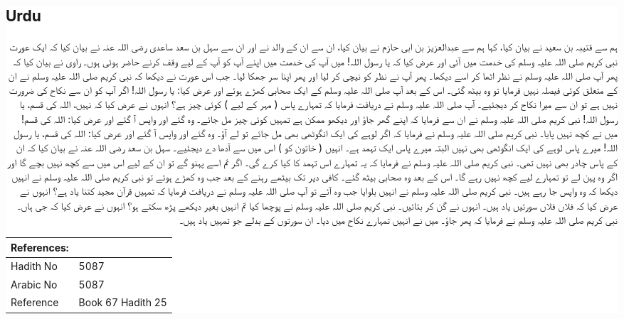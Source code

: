 ## Urdu


<div dir="rtl" lang="ur" style={{fontSize:'larger',backgroundColor:'#f8f9fa',padding:20}}>
ہم سے قتیبہ بن سعید نے بیان کیا، کہا ہم سے عبدالعزیز بن ابی حازم نے بیان کیا، ان سے ان کے والد نے اور ان سے سہل بن سعد ساعدی رضی اللہ عنہ نے بیان کیا کہ ایک عورت نبی کریم صلی اللہ علیہ وسلم کی خدمت میں آئی اور عرض کیا کہ یا رسول اللہ! میں آپ کی خدمت میں اپنے آپ کو آپ کے لیے وقف کرنے حاضر ہوئی ہوں۔ راوی نے بیان کیا کہ پھر آپ صلی اللہ علیہ وسلم نے نظر اٹھا کر اسے دیکھا۔ پھر آپ نے نظر کو نیچی کر لیا اور پھر اپنا سر جھکا لیا۔ جب اس عورت نے دیکھا کہ نبی کریم صلی اللہ علیہ وسلم نے ان کے متعلق کوئی فیصلہ نہیں فرمایا تو وہ بیٹھ گئی۔ اس کے بعد آپ صلی اللہ علیہ وسلم کے ایک صحابی کھڑے ہوئے اور عرض کیا: یا رسول اللہ! اگر آپ کو ان سے نکاح کی ضرورت نہیں ہے تو ان سے میرا نکاح کر دیجئیے۔ آپ صلی اللہ علیہ وسلم نے دریافت فرمایا کہ تمہارے پاس ( مہر کے لیے ) کوئی چیز ہے؟ انہوں نے عرض کیا کہ نہیں، اللہ کی قسم، یا رسول اللہ! نبی کریم صلی اللہ علیہ وسلم نے ان سے فرمایا کہ اپنے گھر جاؤ اور دیکھو ممکن ہے تمہیں کوئی چیز مل جائے۔ وہ گئے اور واپس آ گئے اور عرض کیا: اللہ کی قسم! میں نے کچھ نہیں پایا۔ نبی کریم صلی اللہ علیہ وسلم نے فرمایا کہ اگر لوہے کی ایک انگوٹھی بھی مل جائے تو لے آؤ۔ وہ گئے اور واپس آ گئے اور عرض کیا: اللہ کی قسم، یا رسول اللہ! میرے پاس لوہے کی ایک انگوٹھی بھی نہیں البتہ میرے پاس ایک تہمد ہے۔ انہیں ( خاتون کو ) اس میں سے آدھا دے دیجئیے۔ سہل بن سعد رضی اللہ عنہ نے بیان کیا کہ ان کے پاس چادر بھی نہیں تھی۔ نبی کریم صلی اللہ علیہ وسلم نے فرمایا کہ یہ تمہارے اس تہمد کا کیا کرے گی۔ اگر تم اسے پہنو گے تو ان کے لیے اس میں سے کچھ نہیں بچے گا اور اگر وہ پہن لے تو تمہارے لیے کچھ نہیں رہے گا۔ اس کے بعد وہ صحابی بیٹھ گئے۔ کافی دیر تک بیٹھے رہنے کے بعد جب وہ کھڑے ہوئے تو نبی کریم صلی اللہ علیہ وسلم نے انہیں دیکھا کہ وہ واپس جا رہے ہیں۔ نبی کریم صلی اللہ علیہ وسلم نے انہیں بلوایا جب وہ آئے تو آپ صلی اللہ علیہ وسلم نے دریافت فرمایا کہ تمہیں قرآن مجید کتنا یاد ہے؟ انہوں نے عرض کیا کہ فلاں فلاں سورتیں یاد ہیں۔ انہوں نے گن کر بتائیں۔ نبی کریم صلی اللہ علیہ وسلم نے پوچھا کیا تم انہیں بغیر دیکھے پڑھ سکتے ہو؟ انہوں نے عرض کیا کہ جی ہاں۔ نبی کریم صلی اللہ علیہ وسلم نے فرمایا کہ پھر جاؤ۔ میں نے انہیں تمہارے نکاح میں دیا۔ ان سورتوں کے بدلے جو تمہیں یاد ہیں۔
</div>
<div style={{backgroundColor:'#f8f9fa',padding:20, marginBottom: 10}}><table> <thead> <tr> <th>References:</th> <th></th> </tr> </thead> <tbody><tr><td>Hadith No</td><td>5087</td></tr><tr><td>Arabic No</td><td>5087</td></tr><tr><td>Reference</td><td>Book 67 Hadith 25</td></tr></tbody></table></div>